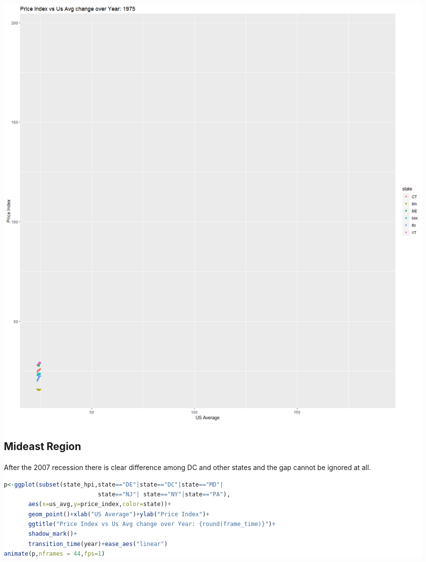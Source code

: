 ![](week6_mortage_and_recession_files/figure-markdown_github/Region%20New%20England-1.gif)

Mideast Region
--------------

After the 2007 recession there is clear difference among DC and other states and the gap cannot be ignored at all.

``` r
p<-ggplot(subset(state_hpi,state=="DE"|state=="DC"|state=="MD"|
                           state=="NJ"| state=="NY"|state=="PA"),
       aes(x=us_avg,y=price_index,color=state))+
       geom_point()+xlab("US Average")+ylab("Price Index")+
       ggtitle("Price Index vs Us Avg change over Year: {round(frame_time)}")+
       shadow_mark()+
       transition_time(year)+ease_aes("linear")
animate(p,nframes = 44,fps=1)
```
